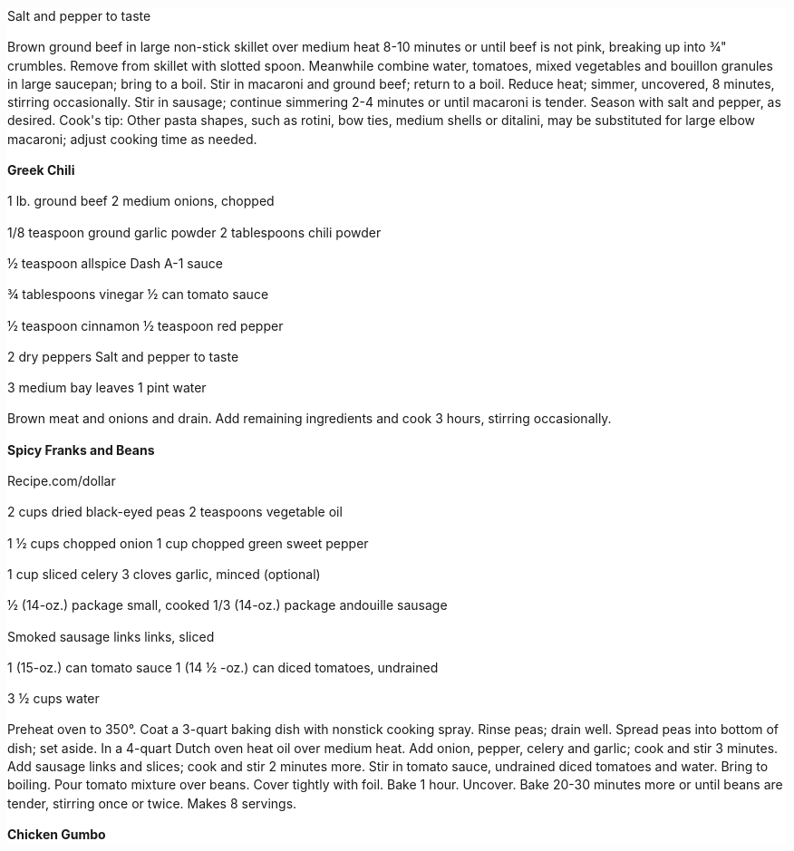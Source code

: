 Salt and pepper to taste

Brown ground beef in large non-stick skillet over medium heat 8-10
minutes or until beef is not pink, breaking up into ¾" crumbles. Remove
from skillet with slotted spoon. Meanwhile combine water, tomatoes,
mixed vegetables and bouillon granules in large saucepan; bring to a
boil. Stir in macaroni and ground beef; return to a boil. Reduce heat;
simmer, uncovered, 8 minutes, stirring occasionally. Stir in sausage;
continue simmering 2-4 minutes or until macaroni is tender. Season with
salt and pepper, as desired. Cook's tip: Other pasta shapes, such as
rotini, bow ties, medium shells or ditalini, may be substituted for
large elbow macaroni; adjust cooking time as needed.

**Greek Chili**

1 lb. ground beef 2 medium onions, chopped

1/8 teaspoon ground garlic powder 2 tablespoons chili powder

½ teaspoon allspice Dash A-1 sauce

¾ tablespoons vinegar ½ can tomato sauce

½ teaspoon cinnamon ½ teaspoon red pepper

2 dry peppers Salt and pepper to taste

3 medium bay leaves 1 pint water

Brown meat and onions and drain. Add remaining ingredients and cook 3
hours, stirring occasionally.

**Spicy Franks and Beans**

Recipe.com/dollar

2 cups dried black-eyed peas 2 teaspoons vegetable oil

1 ½ cups chopped onion 1 cup chopped green sweet pepper

1 cup sliced celery 3 cloves garlic, minced (optional)

½ (14-oz.) package small, cooked 1/3 (14-oz.) package andouille sausage

Smoked sausage links links, sliced

1 (15-oz.) can tomato sauce 1 (14 ½ -oz.) can diced tomatoes, undrained

3 ½ cups water

Preheat oven to 350°. Coat a 3-quart baking dish with nonstick cooking
spray. Rinse peas; drain well. Spread peas into bottom of dish; set
aside. In a 4-quart Dutch oven heat oil over medium heat. Add onion,
pepper, celery and garlic; cook and stir 3 minutes. Add sausage links
and slices; cook and stir 2 minutes more. Stir in tomato sauce,
undrained diced tomatoes and water. Bring to boiling. Pour tomato
mixture over beans. Cover tightly with foil. Bake 1 hour. Uncover. Bake
20-30 minutes more or until beans are tender, stirring once or twice.
Makes 8 servings.

**Chicken Gumbo**
